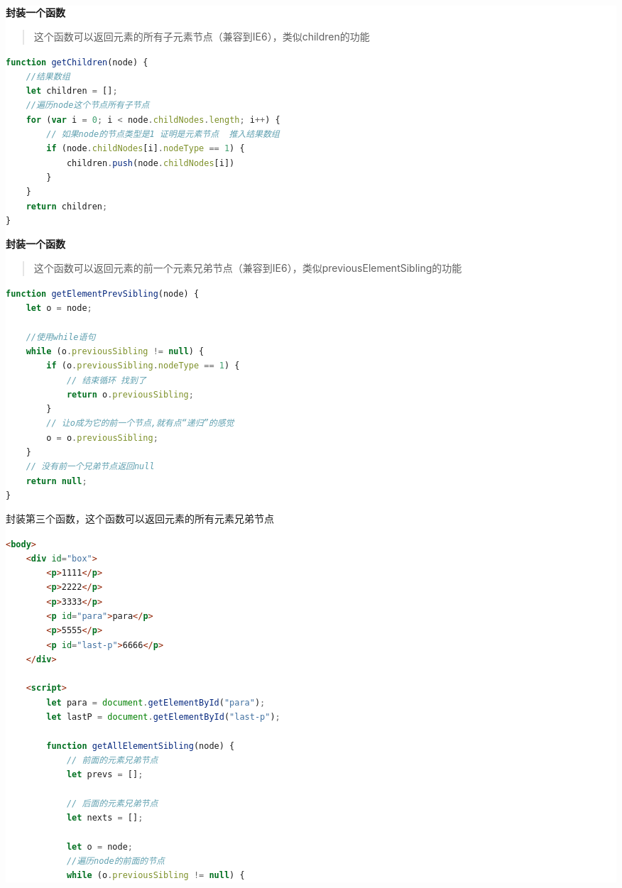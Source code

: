 **封装一个函数**

> 这个函数可以返回元素的所有子元素节点（兼容到IE6），类似children的功能

```js
function getChildren(node) {
    //结果数组
    let children = [];
    //遍历node这个节点所有子节点
    for (var i = 0; i < node.childNodes.length; i++) {
        // 如果node的节点类型是1 证明是元素节点  推入结果数组
        if (node.childNodes[i].nodeType == 1) {
            children.push(node.childNodes[i])
        }
    }
    return children;
}
```

**封装一个函数**

> 这个函数可以返回元素的前一个元素兄弟节点（兼容到IE6），类似previousElementSibling的功能

```js
function getElementPrevSibling(node) {
    let o = node;

    //使用while语句
    while (o.previousSibling != null) {
        if (o.previousSibling.nodeType == 1) {
            // 结束循环 找到了
            return o.previousSibling;
        }
        // 让o成为它的前一个节点,就有点“递归”的感觉
        o = o.previousSibling;
    }
    // 没有前一个兄弟节点返回null
    return null;
}
```

封装第三个函数，这个函数可以返回元素的所有元素兄弟节点

```html
<body>
    <div id="box">
        <p>1111</p>
        <p>2222</p>
        <p>3333</p>
        <p id="para">para</p>
        <p>5555</p>
        <p id="last-p">6666</p>
    </div>

    <script>
        let para = document.getElementById("para");
        let lastP = document.getElementById("last-p");

        function getAllElementSibling(node) {
            // 前面的元素兄弟节点
            let prevs = [];
	
            // 后面的元素兄弟节点
            let nexts = [];

            let o = node;
			//遍历node的前面的节点
            while (o.previousSibling != null) {
```